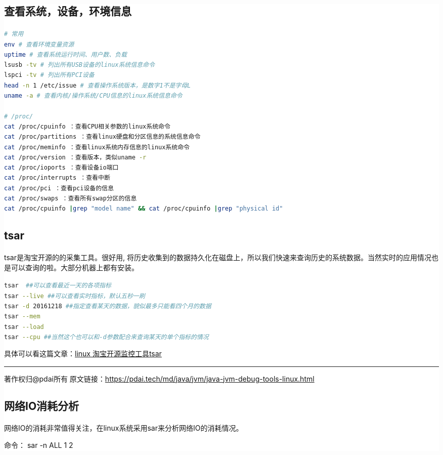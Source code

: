 ## 查看系统，设备，环境信息

```bash
# 常用
env # 查看环境变量资源
uptime # 查看系统运行时间、用户数、负载
lsusb -tv # 列出所有USB设备的linux系统信息命令
lspci -tv # 列出所有PCI设备
head -n 1 /etc/issue # 查看操作系统版本，是数字1不是字母L
uname -a # 查看内核/操作系统/CPU信息的linux系统信息命令

# /proc/
cat /proc/cpuinfo ：查看CPU相关参数的linux系统命令
cat /proc/partitions ：查看linux硬盘和分区信息的系统信息命令
cat /proc/meminfo ：查看linux系统内存信息的linux系统命令
cat /proc/version ：查看版本，类似uname -r
cat /proc/ioports ：查看设备io端口
cat /proc/interrupts ：查看中断
cat /proc/pci ：查看pci设备的信息
cat /proc/swaps ：查看所有swap分区的信息
cat /proc/cpuinfo |grep "model name" && cat /proc/cpuinfo |grep "physical id"
```

## tsar

tsar是淘宝开源的的采集工具。很好用, 将历史收集到的数据持久化在磁盘上，所以我们快速来查询历史的系统数据。当然实时的应用情况也是可以查询的啦。大部分机器上都有安装。

```bash
tsar  ##可以查看最近一天的各项指标
tsar --live ##可以查看实时指标，默认五秒一刷
tsar -d 20161218 ##指定查看某天的数据，貌似最多只能看四个月的数据
tsar --mem
tsar --load
tsar --cpu ##当然这个也可以和-d参数配合来查询某天的单个指标的情况 
```

具体可以看这篇文章：[linux 淘宝开源监控工具tsar](https://www.jianshu.com/p/5562854ed901)

------

著作权归@pdai所有 原文链接：https://pdai.tech/md/java/jvm/java-jvm-debug-tools-linux.html

## 网络IO消耗分析

网络IO的消耗非常值得关注，在linux系统采用sar来分析网络IO的消耗情况。

命令： sar -n ALL 1 2 
